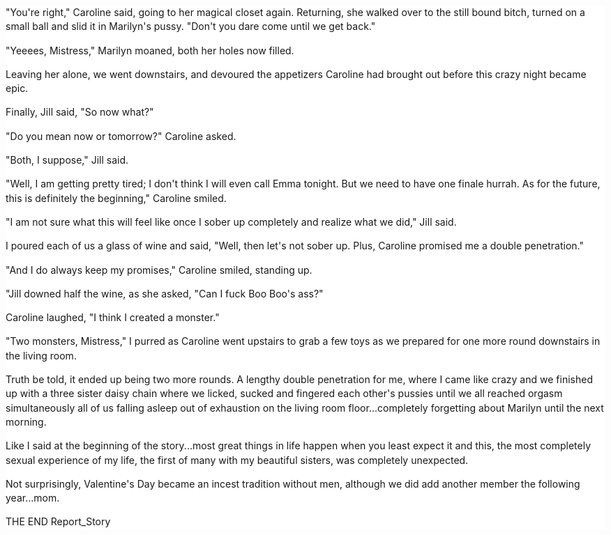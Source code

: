  "You're right," Caroline said, going to her magical closet again. Returning, she walked over to the still bound bitch, turned on a small ball and slid it in Marilyn's pussy. "Don't you dare come until we get back." 

 "Yeeees, Mistress," Marilyn moaned, both her holes now filled. 

 Leaving her alone, we went downstairs, and devoured the appetizers Caroline had brought out before this crazy night became epic. 

 Finally, Jill said, "So now what?" 

 "Do you mean now or tomorrow?" Caroline asked. 

 "Both, I suppose," Jill said. 

 "Well, I am getting pretty tired; I don't think I will even call Emma tonight. But we need to have one finale hurrah. As for the future, this is definitely the beginning," Caroline smiled. 

 "I am not sure what this will feel like once I sober up completely and realize what we did," Jill said. 

 I poured each of us a glass of wine and said, "Well, then let's not sober up. Plus, Caroline promised me a double penetration." 

 "And I do always keep my promises," Caroline smiled, standing up. 

 "Jill downed half the wine, as she asked, "Can I fuck Boo Boo's ass?" 

 Caroline laughed, "I think I created a monster." 

 "Two monsters, Mistress," I purred as Caroline went upstairs to grab a few toys as we prepared for one more round downstairs in the living room. 

 Truth be told, it ended up being two more rounds. A lengthy double penetration for me, where I came like crazy and we finished up with a three sister daisy chain where we licked, sucked and fingered each other's pussies until we all reached orgasm simultaneously all of us falling asleep out of exhaustion on the living room floor...completely forgetting about Marilyn until the next morning. 

 Like I said at the beginning of the story...most great things in life happen when you least expect it and this, the most completely sexual experience of my life, the first of many with my beautiful sisters, was completely unexpected. 

 Not surprisingly, Valentine's Day became an incest tradition without men, although we did add another member the following year...mom. 

 THE END Report_Story 